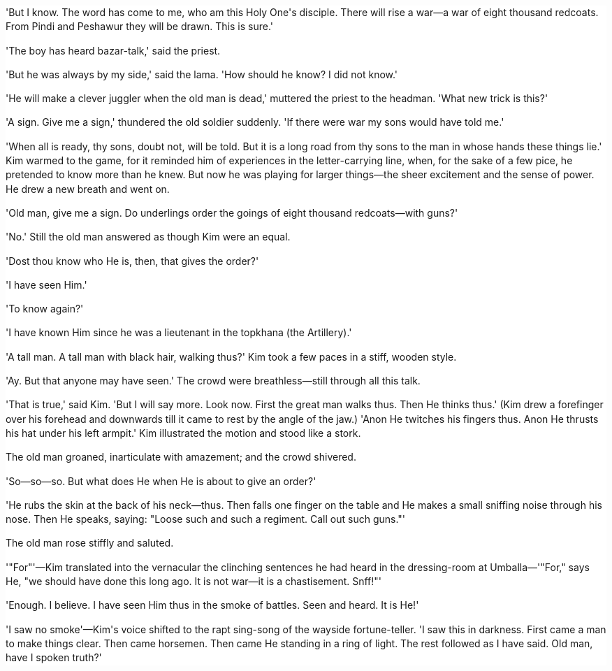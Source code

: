 'But I know. The word has come to me, who am this Holy One's disciple. There will rise a war—a war of eight thousand redcoats. From Pindi and Peshawur they will be drawn. This is sure.'

'The boy has heard bazar-talk,' said the priest.

'But he was always by my side,' said the lama. 'How should he know? I did not know.'

'He will make a clever juggler when the old man is dead,' muttered the priest to the headman. 'What new trick is this?'

'A sign. Give me a sign,' thundered the old soldier suddenly. 'If there were war my sons would have told me.'

'When all is ready, thy sons, doubt not, will be told. But it is a long road from thy sons to the man in whose hands these things lie.' Kim warmed to the game, for it reminded him of experiences in the letter-carrying line, when, for the sake of a few pice, he pretended to know more than he knew. But now he was playing for larger things—the sheer excitement and the sense of power. He drew a new breath and went on.

'Old man, give me a sign. Do underlings order the goings of eight thousand redcoats—with guns?'

'No.' Still the old man answered as though Kim were an equal.

'Dost thou know who He is, then, that gives the order?'

'I have seen Him.'

'To know again?'

'I have known Him since he was a lieutenant in the topkhana (the Artillery).'

'A tall man. A tall man with black hair, walking thus?' Kim took a few paces in a stiff, wooden style.

'Ay. But that anyone may have seen.' The crowd were breathless—still through all this talk.

'That is true,' said Kim. 'But I will say more. Look now. First the great man walks thus. Then He thinks thus.' (Kim drew a forefinger over his forehead and downwards till it came to rest by the angle of the jaw.) 'Anon He twitches his fingers thus. Anon He thrusts his hat under his left armpit.' Kim illustrated the motion and stood like a stork.

The old man groaned, inarticulate with amazement; and the crowd shivered.

'So—so—so. But what does He when He is about to give an order?'

'He rubs the skin at the back of his neck—thus. Then falls one finger on the table and He makes a small sniffing noise through his nose. Then He speaks, saying: "Loose such and such a regiment. Call out such guns."'

The old man rose stiffly and saluted.

'"For"'—Kim translated into the vernacular the clinching sentences he had heard in the dressing-room at Umballa—'"For," says He, "we should have done this long ago. It is not war—it is a chastisement. Snff!"'

'Enough. I believe. I have seen Him thus in the smoke of battles. Seen and heard. It is He!'

'I saw no smoke'—Kim's voice shifted to the rapt sing-song of the wayside fortune-teller. 'I saw this in darkness. First came a man to make things clear. Then came horsemen. Then came He standing in a ring of light. The rest followed as I have said. Old man, have I spoken truth?'
